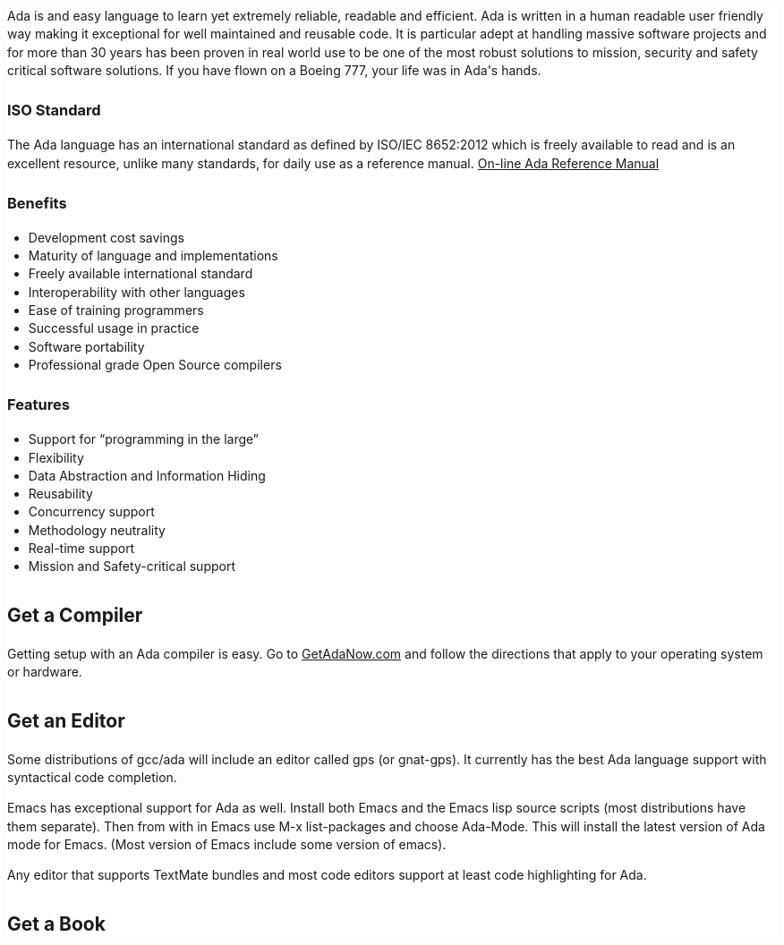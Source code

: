 Ada is and easy language to learn yet extremely reliable, readable and efficient. Ada is written in a human readable user friendly way making it exceptional for well maintained and reusable code. It is particular adept at handling massive software projects and for more than 30 years has been proven in real world use to be one of the most robust solutions to mission, security and safety critical software solutions. If you have flown on a Boeing 777, your life was in Ada's hands.

### ISO Standard

The Ada language has an international standard as defined by ISO/IEC 8652:2012 which is freely available to read and is an excellent resource, unlike many standards, for daily use as a reference manual. [On-line Ada Reference Manual](http://www.ada-auth.org/standards/ada12.html)

### Benefits
* Development cost savings
* Maturity of language and implementations
* Freely available international standard
* Interoperability with other languages
* Ease of training programmers
* Successful usage in practice
* Software portability
* Professional grade Open Source compilers

### Features
* Support for “programming in the large”
* Flexibility
* Data Abstraction and Information Hiding
* Reusability
* Concurrency support
* Methodology neutrality
* Real-time support
* Mission and Safety-critical support

## Get a Compiler

Getting setup with an Ada compiler is easy. Go to [GetAdaNow.com](http://GetAdaNow.com) and follow the directions that apply to your operating system or hardware.

## Get an Editor

Some distributions of gcc/ada will include an editor called gps (or gnat-gps). It currently has the best Ada language support with syntactical code completion.

Emacs has exceptional support for Ada as well. Install both Emacs and the Emacs lisp source scripts (most distributions have them separate). Then from with in Emacs use M-x list-packages and choose Ada-Mode. This will install the latest version of Ada mode for Emacs. (Most version of Emacs include some version of emacs).

Any editor that supports TextMate bundles and most code editors support at least code highlighting for Ada.

## Get a Book
